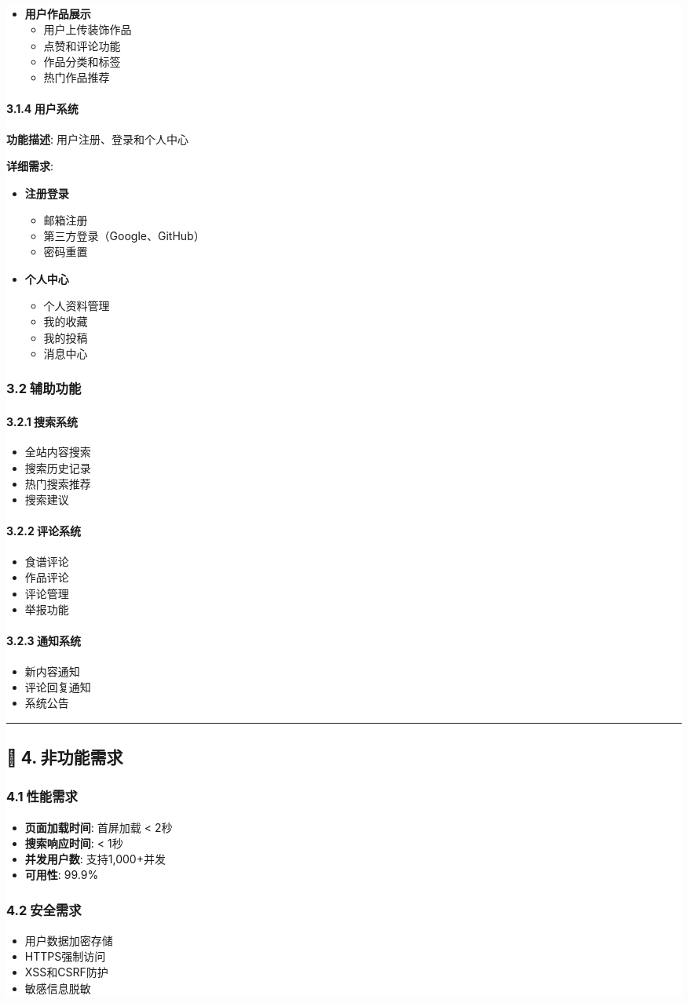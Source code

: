 - **用户作品展示**
  - 用户上传装饰作品
  - 点赞和评论功能
  - 作品分类和标签
  - 热门作品推荐

#### 3.1.4 用户系统
**功能描述**: 用户注册、登录和个人中心

**详细需求**:
- **注册登录**
  - 邮箱注册
  - 第三方登录（Google、GitHub）
  - 密码重置

- **个人中心**
  - 个人资料管理
  - 我的收藏
  - 我的投稿
  - 消息中心

### 3.2 辅助功能

#### 3.2.1 搜索系统
- 全站内容搜索
- 搜索历史记录
- 热门搜索推荐
- 搜索建议

#### 3.2.2 评论系统
- 食谱评论
- 作品评论
- 评论管理
- 举报功能

#### 3.2.3 通知系统
- 新内容通知
- 评论回复通知
- 系统公告

---

## 🎯 4. 非功能需求

### 4.1 性能需求
- **页面加载时间**: 首屏加载 < 2秒
- **搜索响应时间**: < 1秒
- **并发用户数**: 支持1,000+并发
- **可用性**: 99.9%

### 4.2 安全需求
- 用户数据加密存储
- HTTPS强制访问
- XSS和CSRF防护
- 敏感信息脱敏
